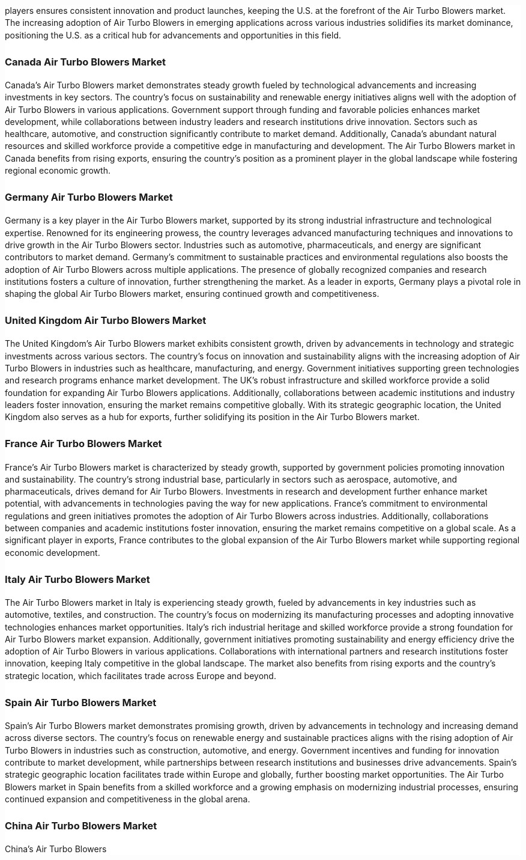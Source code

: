 players ensures consistent innovation and product launches, keeping the U.S. at the forefront of the Air Turbo Blowers market. The increasing adoption of Air Turbo Blowers in emerging applications across various industries solidifies its market dominance, positioning the U.S. as a critical hub for advancements and opportunities in this field.</p><h3>Canada Air Turbo Blowers Market</h3><p>Canada&rsquo;s Air Turbo Blowers market demonstrates steady growth fueled by technological advancements and increasing investments in key sectors. The country&rsquo;s focus on sustainability and renewable energy initiatives aligns well with the adoption of Air Turbo Blowers in various applications. Government support through funding and favorable policies enhances market development, while collaborations between industry leaders and research institutions drive innovation. Sectors such as healthcare, automotive, and construction significantly contribute to market demand. Additionally, Canada&rsquo;s abundant natural resources and skilled workforce provide a competitive edge in manufacturing and development. The Air Turbo Blowers market in Canada benefits from rising exports, ensuring the country&rsquo;s position as a prominent player in the global landscape while fostering regional economic growth.</p><h3>Germany Air Turbo Blowers Market</h3><p>Germany is a key player in the Air Turbo Blowers market, supported by its strong industrial infrastructure and technological expertise. Renowned for its engineering prowess, the country leverages advanced manufacturing techniques and innovations to drive growth in the Air Turbo Blowers sector. Industries such as automotive, pharmaceuticals, and energy are significant contributors to market demand. Germany&rsquo;s commitment to sustainable practices and environmental regulations also boosts the adoption of Air Turbo Blowers across multiple applications. The presence of globally recognized companies and research institutions fosters a culture of innovation, further strengthening the market. As a leader in exports, Germany plays a pivotal role in shaping the global Air Turbo Blowers market, ensuring continued growth and competitiveness.</p><h3>United Kingdom Air Turbo Blowers Market</h3><p>The United Kingdom&rsquo;s Air Turbo Blowers market exhibits consistent growth, driven by advancements in technology and strategic investments across various sectors. The country&rsquo;s focus on innovation and sustainability aligns with the increasing adoption of Air Turbo Blowers in industries such as healthcare, manufacturing, and energy. Government initiatives supporting green technologies and research programs enhance market development. The UK&rsquo;s robust infrastructure and skilled workforce provide a solid foundation for expanding Air Turbo Blowers applications. Additionally, collaborations between academic institutions and industry leaders foster innovation, ensuring the market remains competitive globally. With its strategic geographic location, the United Kingdom also serves as a hub for exports, further solidifying its position in the Air Turbo Blowers market.</p><h3>France Air Turbo Blowers Market</h3><p>France&rsquo;s Air Turbo Blowers market is characterized by steady growth, supported by government policies promoting innovation and sustainability. The country&rsquo;s strong industrial base, particularly in sectors such as aerospace, automotive, and pharmaceuticals, drives demand for Air Turbo Blowers. Investments in research and development further enhance market potential, with advancements in technologies paving the way for new applications. France&rsquo;s commitment to environmental regulations and green initiatives promotes the adoption of Air Turbo Blowers across industries. Additionally, collaborations between companies and academic institutions foster innovation, ensuring the market remains competitive on a global scale. As a significant player in exports, France contributes to the global expansion of the Air Turbo Blowers market while supporting regional economic development.</p><h3>Italy Air Turbo Blowers Market</h3><p>The Air Turbo Blowers market in Italy is experiencing steady growth, fueled by advancements in key industries such as automotive, textiles, and construction. The country&rsquo;s focus on modernizing its manufacturing processes and adopting innovative technologies enhances market opportunities. Italy&rsquo;s rich industrial heritage and skilled workforce provide a strong foundation for Air Turbo Blowers market expansion. Additionally, government initiatives promoting sustainability and energy efficiency drive the adoption of Air Turbo Blowers in various applications. Collaborations with international partners and research institutions foster innovation, keeping Italy competitive in the global landscape. The market also benefits from rising exports and the country&rsquo;s strategic location, which facilitates trade across Europe and beyond.</p><h3>Spain Air Turbo Blowers Market</h3><p>Spain&rsquo;s Air Turbo Blowers market demonstrates promising growth, driven by advancements in technology and increasing demand across diverse sectors. The country&rsquo;s focus on renewable energy and sustainable practices aligns with the rising adoption of Air Turbo Blowers in industries such as construction, automotive, and energy. Government incentives and funding for innovation contribute to market development, while partnerships between research institutions and businesses drive advancements. Spain&rsquo;s strategic geographic location facilitates trade within Europe and globally, further boosting market opportunities. The Air Turbo Blowers market in Spain benefits from a skilled workforce and a growing emphasis on modernizing industrial processes, ensuring continued expansion and competitiveness in the global arena.</p><h3>China Air Turbo Blowers Market</h3><p>China&rsquo;s Air Turbo Blowers